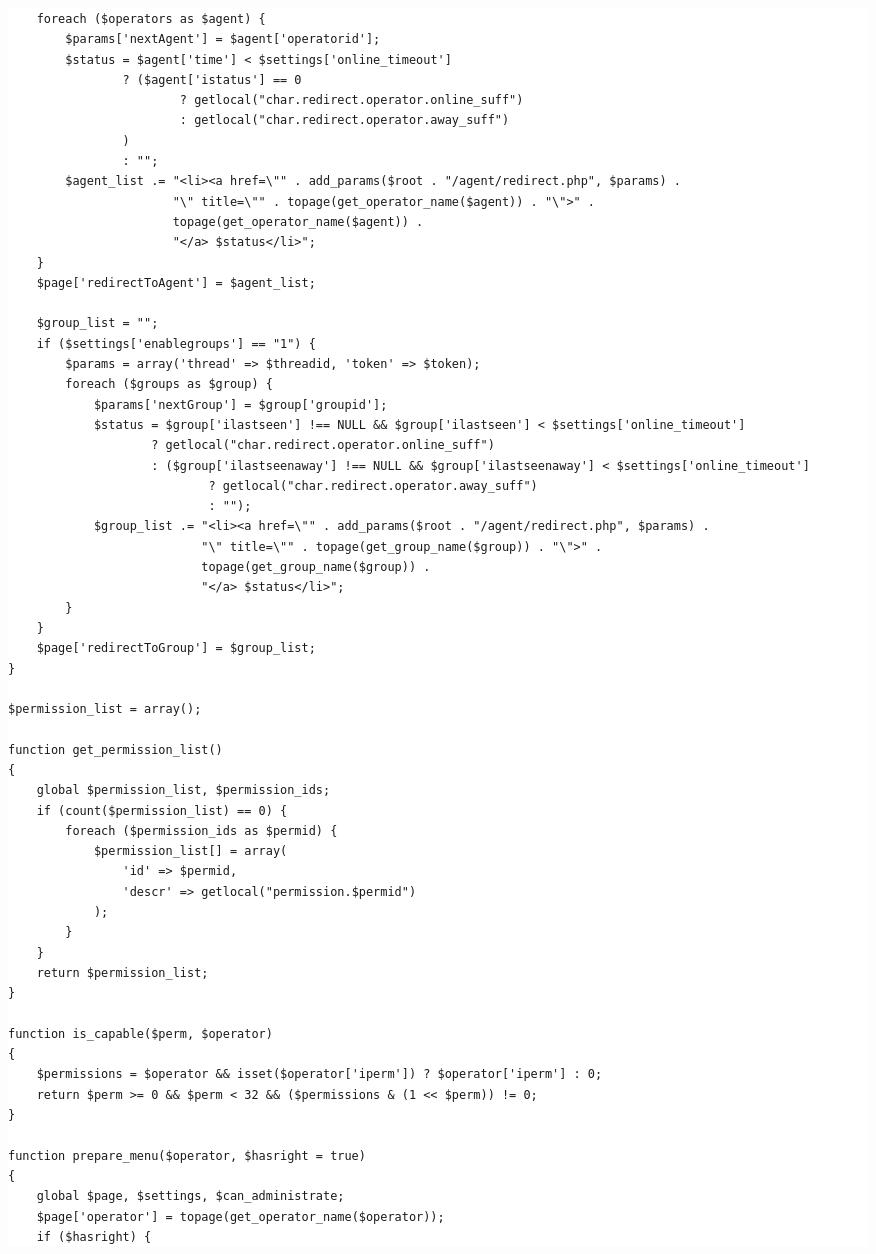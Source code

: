 ```` 
    foreach ($operators as $agent) {
        $params['nextAgent'] = $agent['operatorid'];
        $status = $agent['time'] < $settings['online_timeout']
                ? ($agent['istatus'] == 0
                        ? getlocal("char.redirect.operator.online_suff")
                        : getlocal("char.redirect.operator.away_suff")
                )
                : "";
        $agent_list .= "<li><a href=\"" . add_params($root . "/agent/redirect.php", $params) .
                       "\" title=\"" . topage(get_operator_name($agent)) . "\">" .
                       topage(get_operator_name($agent)) .
                       "</a> $status</li>";
    }
    $page['redirectToAgent'] = $agent_list;

    $group_list = "";
    if ($settings['enablegroups'] == "1") {
        $params = array('thread' => $threadid, 'token' => $token);
        foreach ($groups as $group) {
            $params['nextGroup'] = $group['groupid'];
            $status = $group['ilastseen'] !== NULL && $group['ilastseen'] < $settings['online_timeout']
                    ? getlocal("char.redirect.operator.online_suff")
                    : ($group['ilastseenaway'] !== NULL && $group['ilastseenaway'] < $settings['online_timeout']
                            ? getlocal("char.redirect.operator.away_suff")
                            : "");
            $group_list .= "<li><a href=\"" . add_params($root . "/agent/redirect.php", $params) .
                           "\" title=\"" . topage(get_group_name($group)) . "\">" .
                           topage(get_group_name($group)) .
                           "</a> $status</li>";
        }
    }
    $page['redirectToGroup'] = $group_list;
}

$permission_list = array();

function get_permission_list()
{
    global $permission_list, $permission_ids;
    if (count($permission_list) == 0) {
        foreach ($permission_ids as $permid) {
            $permission_list[] = array(
                'id' => $permid,
                'descr' => getlocal("permission.$permid")
            );
        }
    }
    return $permission_list;
}

function is_capable($perm, $operator)
{
    $permissions = $operator && isset($operator['iperm']) ? $operator['iperm'] : 0;
    return $perm >= 0 && $perm < 32 && ($permissions & (1 << $perm)) != 0;
}

function prepare_menu($operator, $hasright = true)
{
    global $page, $settings, $can_administrate;
    $page['operator'] = topage(get_operator_name($operator));
    if ($hasright) {
````